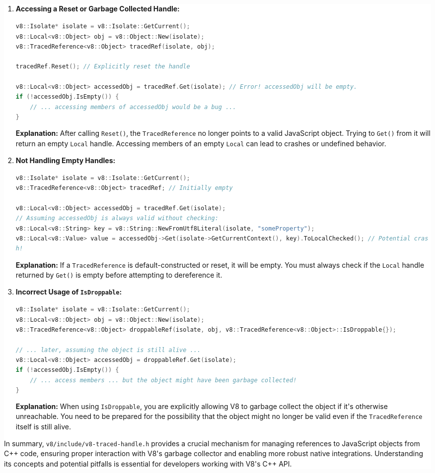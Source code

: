 1. **Accessing a Reset or Garbage Collected Handle:**
   ```cpp
   v8::Isolate* isolate = v8::Isolate::GetCurrent();
   v8::Local<v8::Object> obj = v8::Object::New(isolate);
   v8::TracedReference<v8::Object> tracedRef(isolate, obj);

   tracedRef.Reset(); // Explicitly reset the handle

   v8::Local<v8::Object> accessedObj = tracedRef.Get(isolate); // Error! accessedObj will be empty.
   if (!accessedObj.IsEmpty()) {
       // ... accessing members of accessedObj would be a bug ...
   }
   ```
   **Explanation:** After calling `Reset()`, the `TracedReference` no longer points to a valid JavaScript object. Trying to `Get()` from it will return an empty `Local` handle. Accessing members of an empty `Local` can lead to crashes or undefined behavior.

2. **Not Handling Empty Handles:**
   ```cpp
   v8::Isolate* isolate = v8::Isolate::GetCurrent();
   v8::TracedReference<v8::Object> tracedRef; // Initially empty

   v8::Local<v8::Object> accessedObj = tracedRef.Get(isolate);
   // Assuming accessedObj is always valid without checking:
   v8::Local<v8::String> key = v8::String::NewFromUtf8Literal(isolate, "someProperty");
   v8::Local<v8::Value> value = accessedObj->Get(isolate->GetCurrentContext(), key).ToLocalChecked(); // Potential crash!
   ```
   **Explanation:** If a `TracedReference` is default-constructed or reset, it will be empty. You must always check if the `Local` handle returned by `Get()` is empty before attempting to dereference it.

3. **Incorrect Usage of `IsDroppable`:**
   ```cpp
   v8::Isolate* isolate = v8::Isolate::GetCurrent();
   v8::Local<v8::Object> obj = v8::Object::New(isolate);
   v8::TracedReference<v8::Object> droppableRef(isolate, obj, v8::TracedReference<v8::Object>::IsDroppable{});

   // ... later, assuming the object is still alive ...
   v8::Local<v8::Object> accessedObj = droppableRef.Get(isolate);
   if (!accessedObj.IsEmpty()) {
       // ... access members ... but the object might have been garbage collected!
   }
   ```
   **Explanation:** When using `IsDroppable`, you are explicitly allowing V8 to garbage collect the object if it's otherwise unreachable. You need to be prepared for the possibility that the object might no longer be valid even if the `TracedReference` itself is still alive.

In summary, `v8/include/v8-traced-handle.h` provides a crucial mechanism for managing references to JavaScript objects from C++ code, ensuring proper interaction with V8's garbage collector and enabling more robust native integrations. Understanding its concepts and potential pitfalls is essential for developers working with V8's C++ API.
